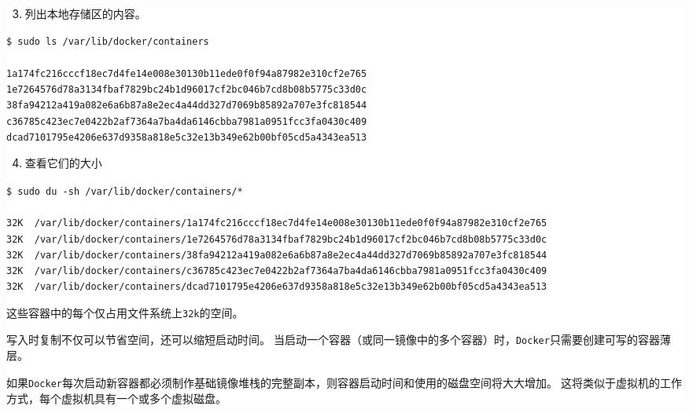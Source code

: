 3. 列出本地存储区的内容。
```shell
$ sudo ls /var/lib/docker/containers

1a174fc216cccf18ec7d4fe14e008e30130b11ede0f0f94a87982e310cf2e765
1e7264576d78a3134fbaf7829bc24b1d96017cf2bc046b7cd8b08b5775c33d0c
38fa94212a419a082e6a6b87a8e2ec4a44dd327d7069b85892a707e3fc818544
c36785c423ec7e0422b2af7364a7ba4da6146cbba7981a0951fcc3fa0430c409
dcad7101795e4206e637d9358a818e5c32e13b349e62b00bf05cd5a4343ea513
```

4. 查看它们的大小
```shell
$ sudo du -sh /var/lib/docker/containers/*

32K  /var/lib/docker/containers/1a174fc216cccf18ec7d4fe14e008e30130b11ede0f0f94a87982e310cf2e765
32K  /var/lib/docker/containers/1e7264576d78a3134fbaf7829bc24b1d96017cf2bc046b7cd8b08b5775c33d0c
32K  /var/lib/docker/containers/38fa94212a419a082e6a6b87a8e2ec4a44dd327d7069b85892a707e3fc818544
32K  /var/lib/docker/containers/c36785c423ec7e0422b2af7364a7ba4da6146cbba7981a0951fcc3fa0430c409
32K  /var/lib/docker/containers/dcad7101795e4206e637d9358a818e5c32e13b349e62b00bf05cd5a4343ea513
```

这些容器中的每个仅占用文件系统上`32k`的空间。

写入时复制不仅可以节省空间，还可以缩短启动时间。 当启动一个容器（或同一镜像中的多个容器）时，`Docker`只需要创建可写的容器薄层。

如果`Docker`每次启动新容器都必须制作基础镜像堆栈的完整副本，则容器启动时间和使用的磁盘空间将大大增加。 这将类似于虚拟机的工作方式，每个虚拟机具有一个或多个虚拟磁盘。